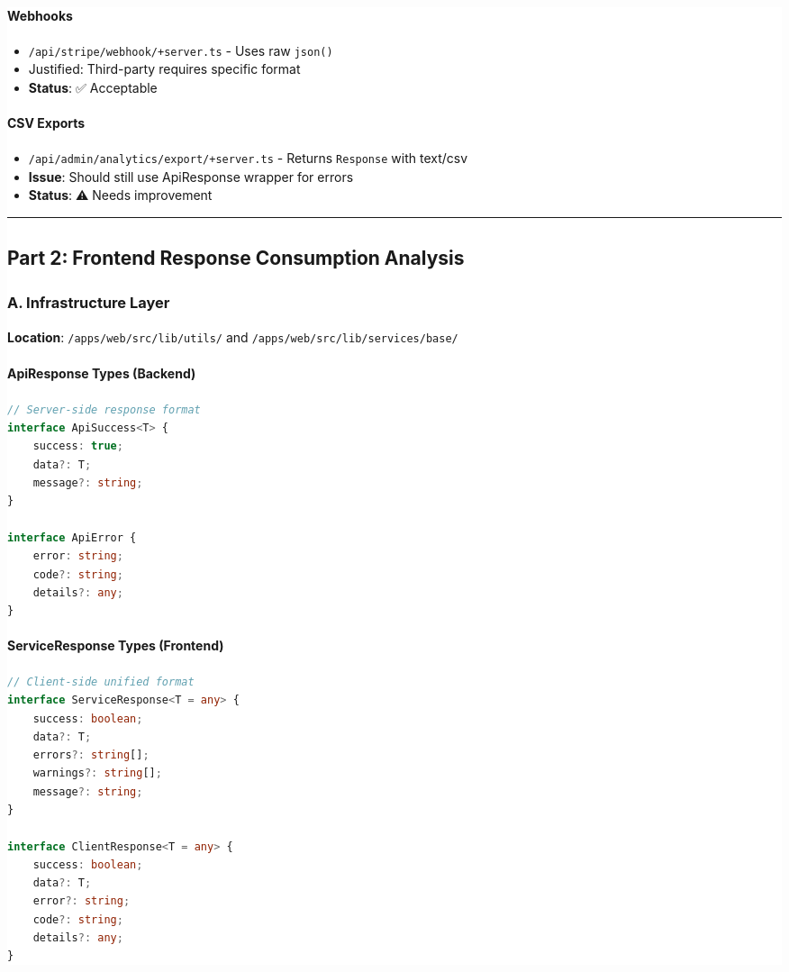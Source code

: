 #### **Webhooks**

- `/api/stripe/webhook/+server.ts` - Uses raw `json()`
- Justified: Third-party requires specific format
- **Status**: ✅ Acceptable

#### **CSV Exports**

- `/api/admin/analytics/export/+server.ts` - Returns `Response` with text/csv
- **Issue**: Should still use ApiResponse wrapper for errors
- **Status**: ⚠️ Needs improvement

---

## Part 2: Frontend Response Consumption Analysis

### A. Infrastructure Layer

**Location**: `/apps/web/src/lib/utils/` and `/apps/web/src/lib/services/base/`

#### ApiResponse Types (Backend)

```typescript
// Server-side response format
interface ApiSuccess<T> {
	success: true;
	data?: T;
	message?: string;
}

interface ApiError {
	error: string;
	code?: string;
	details?: any;
}
```

#### ServiceResponse Types (Frontend)

```typescript
// Client-side unified format
interface ServiceResponse<T = any> {
	success: boolean;
	data?: T;
	errors?: string[];
	warnings?: string[];
	message?: string;
}

interface ClientResponse<T = any> {
	success: boolean;
	data?: T;
	error?: string;
	code?: string;
	details?: any;
}
```
